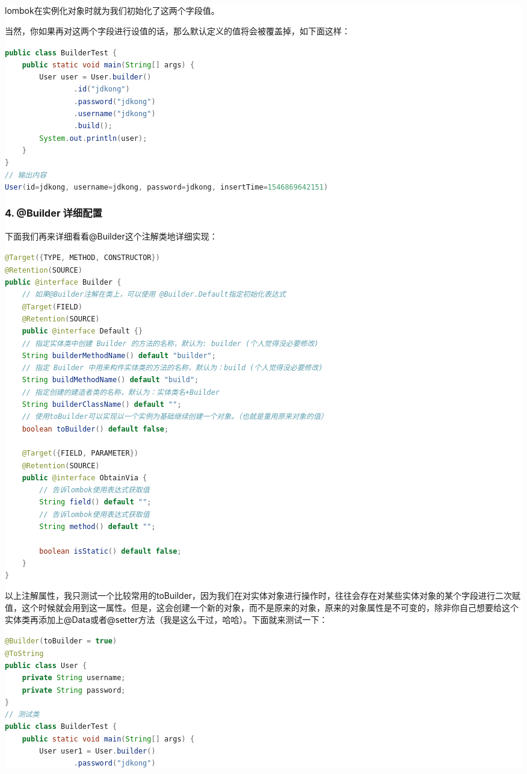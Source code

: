 
lombok在实例化对象时就为我们初始化了这两个字段值。

当然，你如果再对这两个字段进行设值的话，那么默认定义的值将会被覆盖掉，如下面这样：
```java
public class BuilderTest {
    public static void main(String[] args) {
        User user = User.builder()
                .id("jdkong")
                .password("jdkong")
                .username("jdkong")
                .build();
        System.out.println(user);
    }
}
// 输出内容
User(id=jdkong, username=jdkong, password=jdkong, insertTime=1546869642151)
```
### 4. @Builder 详细配置

下面我们再来详细看看@Builder这个注解类地详细实现：
```java
@Target({TYPE, METHOD, CONSTRUCTOR})
@Retention(SOURCE)
public @interface Builder {
	// 如果@Builder注解在类上，可以使用 @Builder.Default指定初始化表达式
	@Target(FIELD)
	@Retention(SOURCE)
	public @interface Default {}
	// 指定实体类中创建 Builder 的方法的名称，默认为: builder (个人觉得没必要修改)
	String builderMethodName() default "builder";
	// 指定 Builder 中用来构件实体类的方法的名称，默认为：build (个人觉得没必要修改)
	String buildMethodName() default "build";
	// 指定创建的建造者类的名称，默认为：实体类名+Builder
	String builderClassName() default "";
	// 使用toBuilder可以实现以一个实例为基础继续创建一个对象。（也就是重用原来对象的值）
	boolean toBuilder() default false;

	@Target({FIELD, PARAMETER})
	@Retention(SOURCE)
	public @interface ObtainVia {
		// 告诉lombok使用表达式获取值
		String field() default "";
		// 告诉lombok使用表达式获取值
		String method() default "";

		boolean isStatic() default false;
	}
}
```


以上注解属性，我只测试一个比较常用的toBuilder，因为我们在对实体对象进行操作时，往往会存在对某些实体对象的某个字段进行二次赋值，这个时候就会用到这一属性。但是，这会创建一个新的对象，而不是原来的对象，原来的对象属性是不可变的，除非你自己想要给这个实体类再添加上@Data或者@setter方法（我是这么干过，哈哈）。下面就来测试一下：
```java
@Builder(toBuilder = true)
@ToString
public class User {
    private String username;
    private String password;
}
// 测试类
public class BuilderTest {
    public static void main(String[] args) {
        User user1 = User.builder()
                .password("jdkong")
```